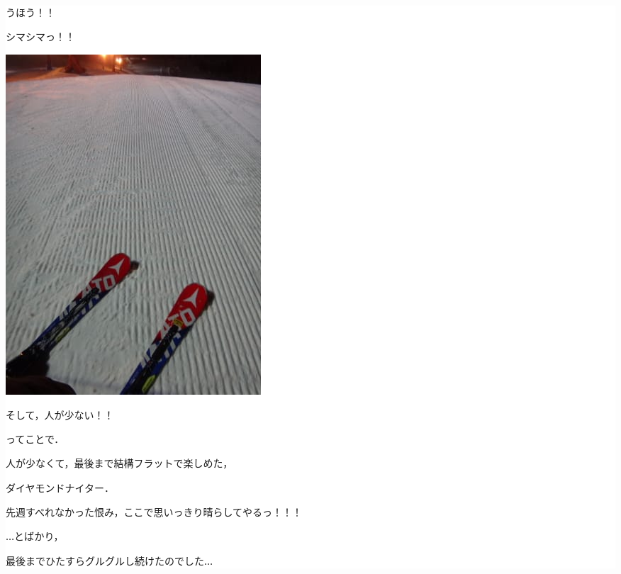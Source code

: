 
うほう！！


シマシマっ！！




![a1c2eef8175426d0e0df3f8d556d275a.jpg](images/a1c2eef8175426d0e0df3f8d556d275a.jpg)




そして，人が少ない！！





ってことで．


人が少なくて，最後まで結構フラットで楽しめた，


ダイヤモンドナイター．


先週すべれなかった恨み，ここで思いっきり晴らしてやるっ！！！


…とばかり，


最後までひたすらグルグルし続けたのでした…



